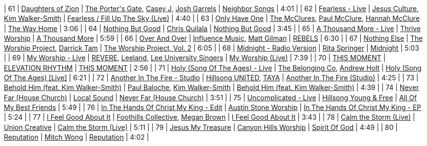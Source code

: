 | 61 | [Daughters of Zion](https://open.spotify.com/track/1cOGwFxxHG1xtkKN8Eet5I) | [The Porter's Gate](https://open.spotify.com/artist/3lFjLxwdFzhGr9fhWzE0SW), [Casey J](https://open.spotify.com/artist/0B0NzcRnTARbZc83a34cDd), [Josh Garrels](https://open.spotify.com/artist/16QSVsPKl743hu4U5C18R8) | [Neighbor Songs](https://open.spotify.com/album/2MpPrCjCCzWEEUD9gb93So) | 4:01 |
| 62 | [Fearless \- Live](https://open.spotify.com/track/5rp9r3rFr45bPTsgi18tQB) | [Jesus Culture](https://open.spotify.com/artist/0Onvkz1Nbs4wHXXUwOIGk8), [Kim Walker\-Smith](https://open.spotify.com/artist/4leTWyczsXYGlzUh8sFGSz) | [Fearless / Fill Up The Sky \(Live\)](https://open.spotify.com/album/0FJOaqUeh18LeJMqFx9k1A) | 4:40 |
| 63 | [Only Have One](https://open.spotify.com/track/4SS5I07LIsF5REanttcAkV) | [The McClures](https://open.spotify.com/artist/5lI2VDVbI989t1YHEFhGyI), [Paul McClure](https://open.spotify.com/artist/7Dl8usoHibuYnDVT5PRVnz), [Hannah McClure](https://open.spotify.com/artist/13rWahXxJX1NS64MDS24Ya) | [The Way Home](https://open.spotify.com/album/5xAZWDWT0Gnh3cxzOyqZzM) | 3:06 |
| 64 | [Nothing But Good](https://open.spotify.com/track/3u1IVEDaALw9TnOBjXQzTw) | [Chris Quilala](https://open.spotify.com/artist/45HXIkMqrQerbaPuw6FgKD) | [Nothing But Good](https://open.spotify.com/album/2tc8GJQgyDDMMNwLIuRV08) | 3:45 |
| 65 | [A Thousand More \- Live](https://open.spotify.com/track/6q4Q2EOne9TaUNIb7tdxfu) | [Thrive Worship](https://open.spotify.com/artist/76mPLB1kgBIInKSrvuEb72) | [A Thousand More](https://open.spotify.com/album/5qmPdBvCX3tvJpeFMMon0y) | 5:59 |
| 66 | [Over And Over](https://open.spotify.com/track/20QaupcrbKIWLhkpXgKSu9) | [Influence Music](https://open.spotify.com/artist/7ory6rfLtmQet7a16o4vvC), [Matt Gilman](https://open.spotify.com/artist/73hSbuO7zeiAnHpkyhQN5P) | [REBELS](https://open.spotify.com/album/1Aygf3pcwpsDpiPmL8H5rd) | 6:30 |
| 67 | [Nothing Else](https://open.spotify.com/track/38cEd6plDcyQrNci5QjIsc) | [The Worship Project](https://open.spotify.com/artist/1HfLz4ZQ8xPPzPeoS2iKi3), [Darrick Tam](https://open.spotify.com/artist/7yRmKt0F9roUOE8nLsVvbH) | [The Worship Project, Vol\. 2](https://open.spotify.com/album/0y4vEdjKpRM5oQmLQvmURP) | 6:05 |
| 68 | [Midnight \- Radio Version](https://open.spotify.com/track/1jn37EplTmgk8ZoXsoHGsu) | [Rita Springer](https://open.spotify.com/artist/0XnterAMV09fuPjq4joR0c) | [Midnight](https://open.spotify.com/album/1KI4ndRW4pVUrCXgR8XaAt) | 5:03 |
| 69 | [My Worship \- Live](https://open.spotify.com/track/0CaD1v9lFnjI5jc1Ao34Ju) | [REVERE](https://open.spotify.com/artist/4O2WXMRRTS8XqmqSTcBnrb), [Leeland](https://open.spotify.com/artist/6j1fmLreVuAay7k6Gudfa2), [Lee University Singers](https://open.spotify.com/artist/2p0Ijwq3ufXdca65KnK4Vq) | [My Worship \(Live\)](https://open.spotify.com/album/1FE5cVevOjLl6SauUbrEM6) | 7:39 |
| 70 | [THIS MOMENT](https://open.spotify.com/track/1uEUj9f1Rv6Bk420cg0AMS) | [ELEVATION RHYTHM](https://open.spotify.com/artist/0qZ8aSF0iMCQI99AAXikF8) | [THIS MOMENT](https://open.spotify.com/album/5VXM9tBUk5oboBP6yCJAx9) | 2:56 |
| 71 | [Holy \(Song Of The Ages\) \- Live](https://open.spotify.com/track/48AddYWpZJG2ON0wA1Uae2) | [The Belonging Co](https://open.spotify.com/artist/1XnyRY1hSHsZxiIEX8Nzl5), [Andrew Holt](https://open.spotify.com/artist/1j8bXG4Lll7k3sZRC6JbF8) | [Holy \(Song Of The Ages\) \[Live\]](https://open.spotify.com/album/6C9Qq5Z8dYzLayIRc3vPSB) | 6:21 |
| 72 | [Another In The Fire \- Studio](https://open.spotify.com/track/5zFwuCz6eVUrSq9MsuAqs9) | [Hillsong UNITED](https://open.spotify.com/artist/74cb3MG0x0BOnYNW1uXYnM), [TAYA](https://open.spotify.com/artist/3D04fb59z3ANxVaeHBfxtW) | [Another In The Fire \(Studio\)](https://open.spotify.com/album/4kbVuaRR0ZcyqGOJViSwCE) | 4:25 |
| 73 | [Behold Him \(feat\. Kim Walker\-Smith\)](https://open.spotify.com/track/6Gj4kfHYdXw7Cl2xYja85Z) | [Paul Baloche](https://open.spotify.com/artist/1jH3GuQCPI87UrS0hcScHr), [Kim Walker\-Smith](https://open.spotify.com/artist/4leTWyczsXYGlzUh8sFGSz) | [Behold Him \(feat\. Kim Walker\-Smith\)](https://open.spotify.com/album/2hXOYMsF8fyrzR68hy6b2W) | 4:39 |
| 74 | [Never Far \(House Church\)](https://open.spotify.com/track/5Z72BdPMGtQ6TGKxKO4Lwa) | [Local Sound](https://open.spotify.com/artist/2cXyPSMdJcGw3t9yNhwTN2) | [Never Far \(House Church\)](https://open.spotify.com/album/51FsVOFCZmAwrRvvQl3H72) | 3:51 |
| 75 | [Uncomplicated \- Live](https://open.spotify.com/track/3ge06lwFn2X4s5UxN5Rj70) | [Hillsong Young & Free](https://open.spotify.com/artist/7m4gF38CPATtHrk5HS42WZ) | [All Of My Best Friends](https://open.spotify.com/album/1JqOZim8WcsjtJXuHrgOQO) | 5:49 |
| 76 | [In The Hands Of Christ My King \- Edit](https://open.spotify.com/track/2TJ4z4dZh9vGzOwngU5EPE) | [Austin Stone Worship](https://open.spotify.com/artist/5B0gcQCmHJR2VznrIGKh4x) | [In The Hands Of Christ My King \- EP](https://open.spotify.com/album/25INyQiDHJoWxazLARq7Cp) | 5:24 |
| 77 | [I Feel Good About It](https://open.spotify.com/track/3lsuL58UoCsdoHdYSJ8Fce) | [Foothills Collective](https://open.spotify.com/artist/1cMjSXEAuU5YA34WpMjlHc), [Megan Brown](https://open.spotify.com/artist/6HSBnvtPkxHCPcHFmsmnCb) | [I Feel Good About It](https://open.spotify.com/album/1uhXkUZR3YSlPxhVrmH2C4) | 3:43 |
| 78 | [Calm the Storm \(Live\)](https://open.spotify.com/track/0YoGf0jNg8nTUuWNKb8Ta9) | [Union Creative](https://open.spotify.com/artist/5yU2qZj0bSVbYPXREUulnX) | [Calm the Storm \(Live\)](https://open.spotify.com/album/3jVReSnHC0ZO6JZZRIic1p) | 5:11 |
| 79 | [Jesus My Treasure](https://open.spotify.com/track/5gK1uutVAMPNMVNlFmrmjg) | [Canyon Hills Worship](https://open.spotify.com/artist/3VMNXGDuX4KdTQBEXF6XlK) | [Spirit Of God](https://open.spotify.com/album/760mWuRWJIjmm8Y1F5G71J) | 4:49 |
| 80 | [Reputation](https://open.spotify.com/track/63KXg5coLHasBMw6QY8SDR) | [Mitch Wong](https://open.spotify.com/artist/0NmuD3IXcEGYAEX5hZxu39) | [Reputation](https://open.spotify.com/album/35uMWw91HLD6OCBwCJSEv9) | 4:02 |